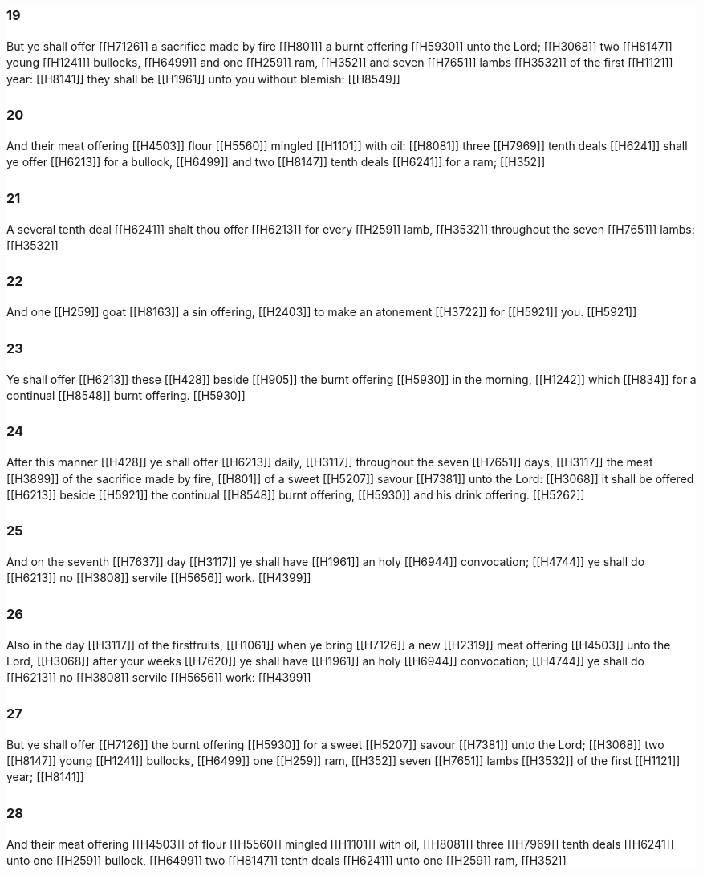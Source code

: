 ### 19
But ye shall offer [[H7126]] a sacrifice made by fire [[H801]] a burnt offering [[H5930]] unto the Lord; [[H3068]] two [[H8147]] young [[H1241]] bullocks, [[H6499]] and one [[H259]] ram, [[H352]] and seven [[H7651]] lambs [[H3532]] of the first [[H1121]] year: [[H8141]] they shall be [[H1961]] unto you without blemish: [[H8549]]

### 20
And their meat offering [[H4503]] flour [[H5560]] mingled [[H1101]] with oil: [[H8081]] three [[H7969]] tenth deals [[H6241]] shall ye offer [[H6213]] for a bullock, [[H6499]] and two [[H8147]] tenth deals [[H6241]] for a ram; [[H352]]

### 21
A several tenth deal [[H6241]] shalt thou offer [[H6213]] for every [[H259]] lamb, [[H3532]] throughout the seven [[H7651]] lambs: [[H3532]]

### 22
And one [[H259]] goat [[H8163]] a sin offering, [[H2403]] to make an atonement [[H3722]] for [[H5921]] you. [[H5921]]

### 23
Ye shall offer [[H6213]] these [[H428]] beside [[H905]] the burnt offering [[H5930]] in the morning, [[H1242]] which [[H834]] for a continual [[H8548]] burnt offering. [[H5930]]

### 24
After this manner [[H428]] ye shall offer [[H6213]] daily, [[H3117]] throughout the seven [[H7651]] days, [[H3117]] the meat [[H3899]] of the sacrifice made by fire, [[H801]] of a sweet [[H5207]] savour [[H7381]] unto the Lord: [[H3068]] it shall be offered [[H6213]] beside [[H5921]] the continual [[H8548]] burnt offering, [[H5930]] and his drink offering. [[H5262]]

### 25
And on the seventh [[H7637]] day [[H3117]] ye shall have [[H1961]] an holy [[H6944]] convocation; [[H4744]] ye shall do [[H6213]] no [[H3808]] servile [[H5656]] work. [[H4399]]

### 26
Also in the day [[H3117]] of the firstfruits, [[H1061]] when ye bring [[H7126]] a new [[H2319]] meat offering [[H4503]] unto the Lord, [[H3068]] after your weeks [[H7620]] ye shall have [[H1961]] an holy [[H6944]] convocation; [[H4744]] ye shall do [[H6213]] no [[H3808]] servile [[H5656]] work: [[H4399]]

### 27
But ye shall offer [[H7126]] the burnt offering [[H5930]] for a sweet [[H5207]] savour [[H7381]] unto the Lord; [[H3068]] two [[H8147]] young [[H1241]] bullocks, [[H6499]] one [[H259]] ram, [[H352]] seven [[H7651]] lambs [[H3532]] of the first [[H1121]] year; [[H8141]]

### 28
And their meat offering [[H4503]] of flour [[H5560]] mingled [[H1101]] with oil, [[H8081]] three [[H7969]] tenth deals [[H6241]] unto one [[H259]] bullock, [[H6499]] two [[H8147]] tenth deals [[H6241]] unto one [[H259]] ram, [[H352]]
